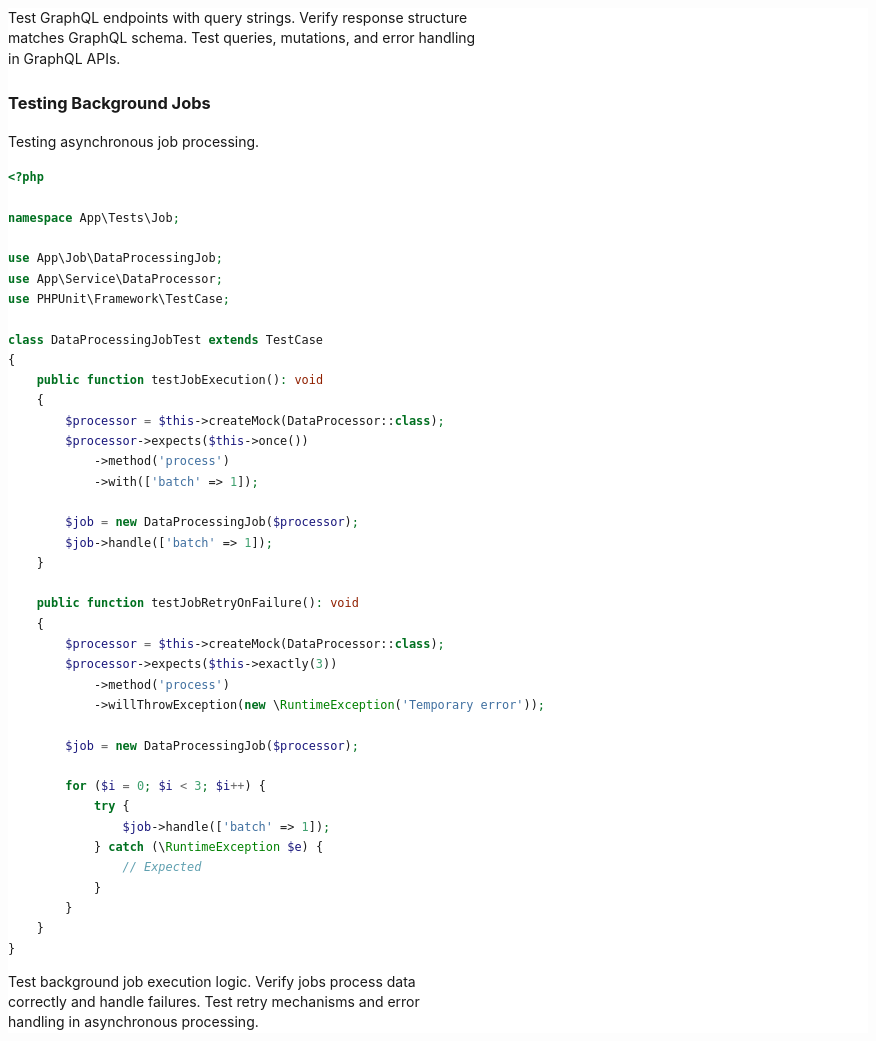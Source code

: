 Test GraphQL endpoints with query strings. Verify response structure  
matches GraphQL schema. Test queries, mutations, and error handling  
in GraphQL APIs.  

### Testing Background Jobs

Testing asynchronous job processing.  

```php
<?php

namespace App\Tests\Job;

use App\Job\DataProcessingJob;
use App\Service\DataProcessor;
use PHPUnit\Framework\TestCase;

class DataProcessingJobTest extends TestCase
{
    public function testJobExecution(): void
    {
        $processor = $this->createMock(DataProcessor::class);
        $processor->expects($this->once())
            ->method('process')
            ->with(['batch' => 1]);
        
        $job = new DataProcessingJob($processor);
        $job->handle(['batch' => 1]);
    }

    public function testJobRetryOnFailure(): void
    {
        $processor = $this->createMock(DataProcessor::class);
        $processor->expects($this->exactly(3))
            ->method('process')
            ->willThrowException(new \RuntimeException('Temporary error'));
        
        $job = new DataProcessingJob($processor);
        
        for ($i = 0; $i < 3; $i++) {
            try {
                $job->handle(['batch' => 1]);
            } catch (\RuntimeException $e) {
                // Expected
            }
        }
    }
}
```

Test background job execution logic. Verify jobs process data  
correctly and handle failures. Test retry mechanisms and error  
handling in asynchronous processing.  

